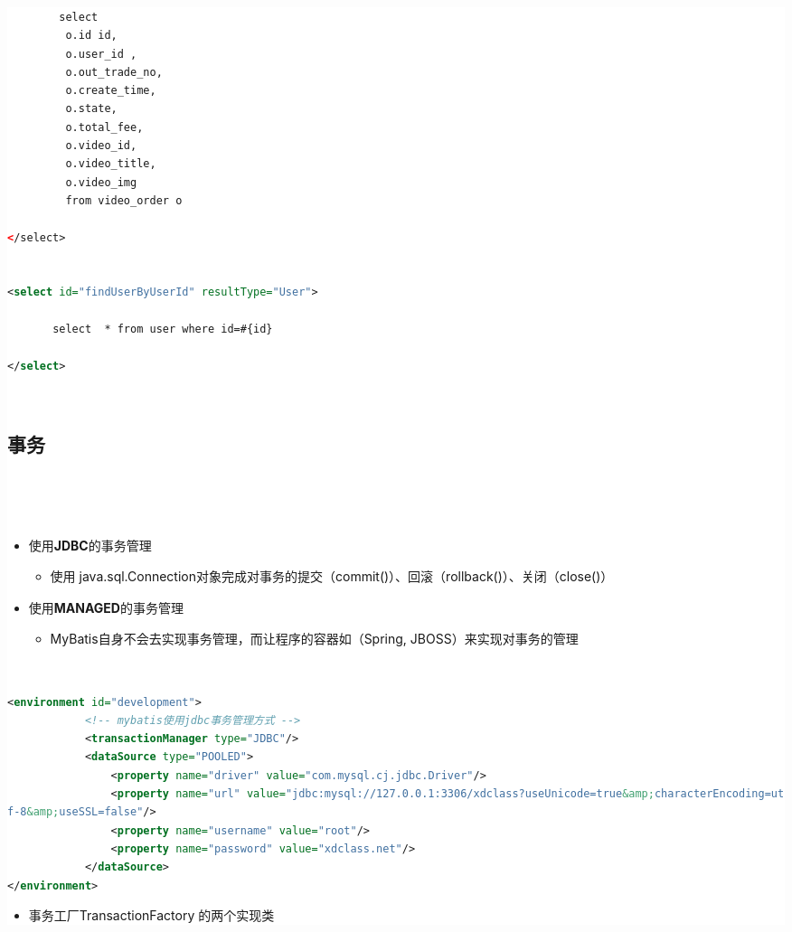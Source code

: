 ```xml
        select
         o.id id,
         o.user_id ,
         o.out_trade_no,
         o.create_time,
         o.state,
         o.total_fee,
         o.video_id,
         o.video_title,
         o.video_img
         from video_order o

</select>


<select id="findUserByUserId" resultType="User">

       select  * from user where id=#{id}

</select>
```

‍

## 事务

‍

‍

* 使用**JDBC**的事务管理

  * 使用 java.sql.Connection对象完成对事务的提交（commit()）、回滚（rollback()）、关闭（close()）
* 使用**MANAGED**的事务管理

  * MyBatis自身不会去实现事务管理，而让程序的容器如（Spring, JBOSS）来实现对事务的管理

‍

```xml
<environment id="development">
            <!-- mybatis使用jdbc事务管理方式 -->
            <transactionManager type="JDBC"/>
            <dataSource type="POOLED">
                <property name="driver" value="com.mysql.cj.jdbc.Driver"/>
                <property name="url" value="jdbc:mysql://127.0.0.1:3306/xdclass?useUnicode=true&amp;characterEncoding=utf-8&amp;useSSL=false"/>
                <property name="username" value="root"/>
                <property name="password" value="xdclass.net"/>
            </dataSource>
</environment>
```

* 事务工厂TransactionFactory 的两个实现类
